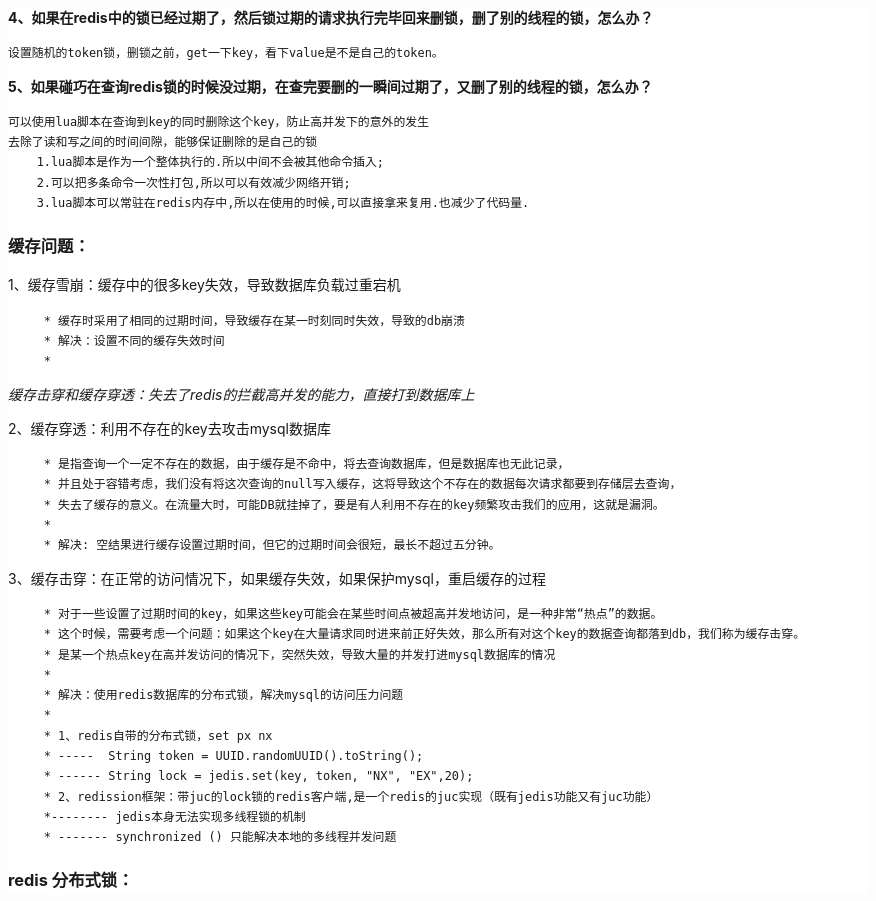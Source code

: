 **4、如果在redis中的锁已经过期了，然后锁过期的请求执行完毕回来删锁，删了别的线程的锁，怎么办？**

	设置随机的token锁，删锁之前，get一下key，看下value是不是自己的token。

**5、如果碰巧在查询redis锁的时候没过期，在查完要删的一瞬间过期了，又删了别的线程的锁，怎么办？**

	可以使用lua脚本在查询到key的同时删除这个key，防止高并发下的意外的发生
	去除了读和写之间的时间间隙，能够保证删除的是自己的锁
		1.lua脚本是作为一个整体执行的.所以中间不会被其他命令插入;
		2.可以把多条命令一次性打包,所以可以有效减少网络开销;
		3.lua脚本可以常驻在redis内存中,所以在使用的时候,可以直接拿来复用.也减少了代码量.



### **缓存问题：**

 1、缓存雪崩：缓存中的很多key失效，导致数据库负载过重宕机

         * 缓存时采用了相同的过期时间，导致缓存在某一时刻同时失效，导致的db崩溃
         * 解决：设置不同的缓存失效时间
         *

*缓存击穿和缓存穿透：失去了redis的拦截高并发的能力，直接打到数据库上*

2、缓存穿透：利用不存在的key去攻击mysql数据库

         * 是指查询一个一定不存在的数据，由于缓存是不命中，将去查询数据库，但是数据库也无此记录，
         * 并且处于容错考虑，我们没有将这次查询的null写入缓存，这将导致这个不存在的数据每次请求都要到存储层去查询，
         * 失去了缓存的意义。在流量大时，可能DB就挂掉了，要是有人利用不存在的key频繁攻击我们的应用，这就是漏洞。
         *
         * 解决: 空结果进行缓存设置过期时间，但它的过期时间会很短，最长不超过五分钟。

 3、缓存击穿：在正常的访问情况下，如果缓存失效，如果保护mysql，重启缓存的过程

         * 对于一些设置了过期时间的key，如果这些key可能会在某些时间点被超高并发地访问，是一种非常“热点”的数据。
         * 这个时候，需要考虑一个问题：如果这个key在大量请求同时进来前正好失效，那么所有对这个key的数据查询都落到db，我们称为缓存击穿。
         * 是某一个热点key在高并发访问的情况下，突然失效，导致大量的并发打进mysql数据库的情况
         *
         * 解决：使用redis数据库的分布式锁，解决mysql的访问压力问题
         * 
         * 1、redis自带的分布式锁，set px nx
         * -----  String token = UUID.randomUUID().toString();
         * ------ String lock = jedis.set(key, token, "NX", "EX",20);
         * 2、redission框架：带juc的lock锁的redis客户端,是一个redis的juc实现（既有jedis功能又有juc功能）
         *-------- jedis本身无法实现多线程锁的机制
         * ------- synchronized () 只能解决本地的多线程并发问题

### redis 分布式锁： 
